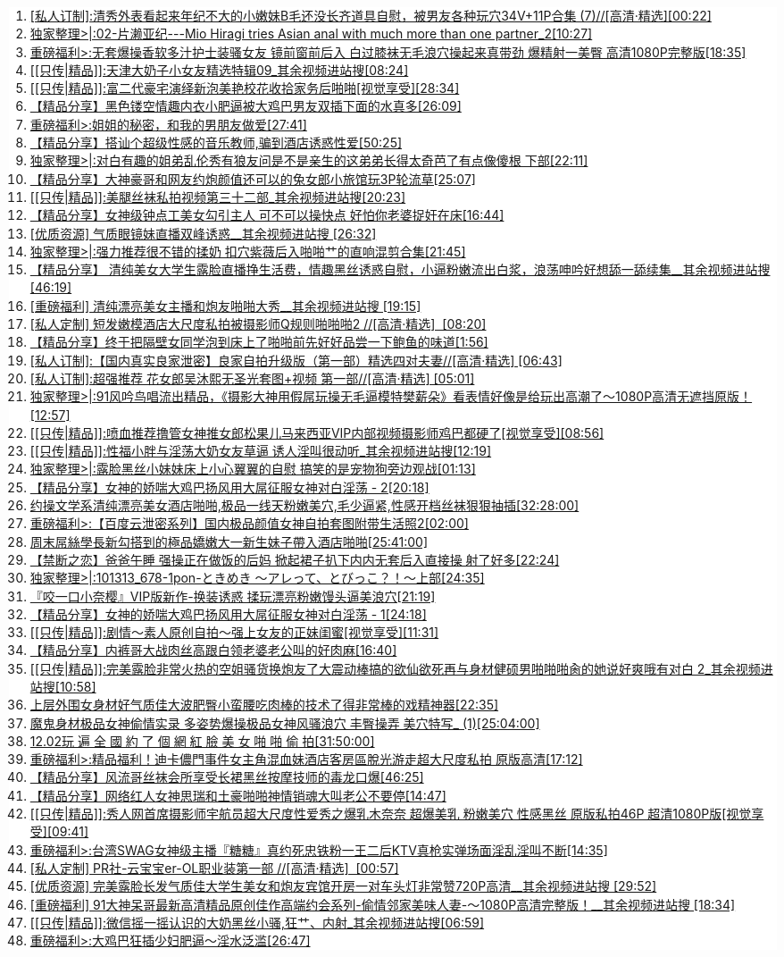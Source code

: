 1. [ [私人订制]:清秀外表看起来年纪不大的小嫩妹B毛还没长齐道具自慰，被男友各种玩穴34V+11P合集 (7)//[高清·精选][00:22] ]( https://yuese100.com/embed/14426)
1. [ 独家整理&gt;|:02-片濑亚纪---Mio Hiragi tries Asian anal with much more than one partner_2[10:27] ]( https://ppx220.com/embed/15241)
1. [ 重磅福利&gt;:无套爆操香软多汁护士装骚女友 镜前窗前后入 白过膝袜无毛浪穴操起来真带劲 爆精射一美臀 高清1080P完整版[18:35] ]( https://hctv3.xyz/embed/5439)
1. [ [[只传|精品]]:天津大奶子小女友精选特辑09_其余视频进站搜[08:24] ]( https://yaoshe122.com/embed/17621)
1. [ [[只传|精品]]:富二代豪宅演绎新泡美艳校花收拾家务后啪啪[视觉享受][28:34] ]( https://yaoshe122.com/embed/12857)
1. [ 【精品分享】黑色镂空情趣内衣小肥逼被大鸡巴男友双插下面的水真多[26:09] ]( https://ppse080.com/play/video.php?id=24)
1. [ 重磅福利&gt;:姐姐的秘密，和我的男朋友做爱[27:41] ]( https://hctv3.xyz/embed/4421)
1. [ 【精品分享】搭讪个超级性感的音乐教师,骗到酒店诱惑性爱[50:25] ]( https://ppse080.com/play/video.php?id=19)
1. [ 独家整理&gt;|:对白有趣的姐弟乱伦秀有狼友问是不是亲生的这弟弟长得太奇芭了有点像傻根 下部[22:11] ]( https://ppx220.com/embed/2141)
1. [ 【精品分享】大神豪哥和网友约炮颜值还可以的兔女郎小旅馆玩3P轮流草[25:07] ]( https://ppse080.com/play/video.php?id=28)
1. [ [[只传|精品]]:美腿丝袜私拍视频第三十二部_其余视频进站搜[20:23] ]( https://yaoshe122.com/embed/753)
1. [ 【精品分享】女神级钟点工美女勾引主人 可不可以操快点 好怕你老婆捉奸在床[16:44] ]( https://www.666dav.com/vod/132183/)
1. [ [优质资源] 气质眼镜妹直播双峰诱惑__其余视频进站搜 [26:32] ]( https://baiduyunkan.com/embed/21322096aabc63d76a643a548a4f801ffcd8d?id=4460)
1. [ 独家整理&gt;|:强力推荐很不错的揉奶 扣穴紫薇后入啪啪艹的直响混剪合集[21:45] ]( https://ppx220.com/embed/2946)
1. [ 【精品分享】 清纯美女大学生露脸直播挣生活费，情趣黑丝诱惑自慰，小逼粉嫩流出白浆，浪荡呻吟好想舔一舔续集__其余视频进站搜 [46:19] ]( https://baiduyunkan.com/embed/21322255f4b89025008ff40596eb4ee30d254?id=4634)
1. [ [重磅福利] 清纯漂亮美女主播和炮友啪啪大秀__其余视频进站搜 [19:15] ]( https://baiduyunkan.com/embed/213220f3fcdc48c3e092d5cf1738db9a8f523?id=4627)
1. [ [私人定制] 短发嫩模酒店大尺度私拍被摄影师Q规则啪啪啪2 //[高清·精选]&nbsp; [08:20] ]( https://baiduyunkan.com/embed/2132241bc52ea4094851d71bc7afff7f05249?id=5154)
1. [ 【精品分享】终于把隔壁女同学泡到床上了啪啪前先好好品尝一下鲍鱼的味道[1:56] ]( https://ppse080.com/play/video.php?id=34)
1. [ [私人订制]:【国内真实良家泄密】良家自拍升级版（第一部）精选四对夫妻//[高清·精选] [06:43] ]( https://yuese100.com/embed/25761)
1. [ [私人订制]:超强推荐 花女郎吴沐熙无圣光套图+视频 第一部//[高清·精选] [05:01] ]( https://yuese100.com/embed/21795)
1. [ 独家整理&gt;|:91风吟鸟唱流出精品，《摄影大神用假屌玩操无毛逼模特樊薪朵》看表情好像是给玩出高潮了～1080P高清无遮挡原版！[12:57] ]( https://ppx220.com/embed/27781)
1. [ [[只传|精品]]:喷血推荐撸管女神推女郎松果儿马来西亚VIP内部视频摄影师鸡巴都硬了[视觉享受][08:56] ]( https://yaoshe122.com/embed/20523)
1. [ [[只传|精品]]:性福小胖与淫荡大奶女友草逼 诱人淫叫很动听_其余视频进站搜[12:19] ]( https://yaoshe122.com/embed/8649)
1. [ 独家整理&gt;|:露脸黑丝小妹妹床上小心翼翼的自慰 搞笑的是宠物狗旁边观战[01:13] ]( https://ppx220.com/embed/5162)
1. [ 【精品分享】女神的娇喘大鸡巴扬风用大屌征服女神对白淫荡 - 2[20:18] ]( https://ppse080.com/play/video.php?id=33)
1. [ 约操文学系清纯漂亮美女酒店啪啪,极品一线天粉嫩美穴,毛少逼紧,性感开档丝袜狠狠抽插[32:28:00] ]( https://kkembed.kdwshell.com/embed/68490)
1. [ 重磅福利&gt;:【百度云泄密系列】国内极品颜值女神自拍套图附带生活照2[02:00] ]( https://hctv3.xyz/embed/11881)
1. [ 周末屌絲學長新勾搭到的極品嬌嫩大一新生妹子帶入酒店啪啪[25:41:00] ]( https://kkembed.kdwshell.com/embed/68907)
1. [ 【禁断之恋】爸爸午睡 强操正在做饭的后妈 掀起裙子扒下内内无套后入直接操 射了好多[22:24] ]( https://kkembed.kdwshell.com/embed/69284)
1. [ 独家整理&gt;|:101313_678-1pon-ときめき &#12316;アレって、とひ&#12441;っこ？！&#12316;上部[24:35] ]( https://ppx220.com/embed/1135)
1. [ 『咬一口小奈樱』VIP版新作-换装诱惑 揉玩漂亮粉嫩馒头逼美浪穴[21:19] ]( https://kkembed.kdwshell.com/embed/68901)
1. [ 【精品分享】女神的娇喘大鸡巴扬风用大屌征服女神对白淫荡 - 1[24:18] ]( https://ppse080.com/play/video.php?id=32)
1. [ [[只传|精品]]:剧情～素人原创自拍～强上女友的正妹闺蜜[视觉享受][11:31] ]( https://yaoshe122.com/embed/53222)
1. [ 【精品分享】内裤哥大战肉丝高跟白领老婆老公叫的好肉麻[16:40] ]( https://ppse080.com/play/video.php?id=29)
1. [ [[只传|精品]]:完美露脸非常火热的空姐骚货换炮友了大震动棒搞的欲仙欲死再与身材健硕男啪啪啪肏的她说好爽哦有对白 2_其余视频进站搜[10:58] ]( https://yaoshe122.com/embed/21591)
1. [ 上层外围女身材好气质佳大波肥臀小蛮腰吃肉棒的技术了得非常棒的戏精神器[22:35] ]( https://kkembed.kdwshell.com/embed/69289)
1. [ 魔鬼身材极品女神偷情实录 多姿势爆操极品女神风骚浪穴 丰臀操弄 美穴特写_ (1)[25:04:00] ]( https://kkembed.kdwshell.com/embed/68909)
1. [ 12.02玩 遍 全 國 約 了 個 網 紅 臉 美 女 啪 啪 偷 拍[31:50:00] ]( https://kkembed.kdwshell.com/embed/68492)
1. [ 重磅福利&gt;:精品福利！迪卡儂門事件女主角混血妹酒店客房區脫光游走超大尺度私拍 原版高清[17:12] ]( https://hctv3.xyz/embed/2565)
1. [ 【精品分享】风流哥丝袜会所享受长裙黑丝按摩技师的毒龙口爆[46:25] ]( https://ppse080.com/play/video.php?id=20)
1. [ 【精品分享】网络红人女神思瑞和土豪啪啪神情销魂大叫老公不要停[14:47] ]( https://ppse080.com/play/video.php?id=21)
1. [ [[只传|精品]]:秀人网首席摄影师宇航员超大尺度性爱秀之爆乳木奈奈 超爆美乳 粉嫩美穴 性感黑丝 原版私拍46P 超清1080P版[视觉享受][09:41] ]( https://yaoshe122.com/embed/22107)
1. [ 重磅福利&gt;:台湾SWAG女神级主播『糖糖』真约死忠铁粉一王二后KTV真枪实弹场面淫乱淫叫不断[14:35] ]( https://hctv3.xyz/embed/8950)
1. [ [私人定制] PR社-云宝宝er-OL职业装第一部 //[高清·精选]&nbsp; [00:57] ]( https://baiduyunkan.com/embed/213224d6c814b9d4f75589f618879dd958475?id=1137)
1. [ [优质资源] 完美露脸长发气质佳大学生美女和炮友宾馆开房一对车头灯非常赞720P高清__其余视频进站搜 [29:52] ]( https://baiduyunkan.com/embed/2132216095fea596382d2827b8f93c882750f?id=2636)
1. [ [重磅福利] 91大神呆哥最新高清精品原创佳作高端约会系列-偷情邻家美味人妻-～1080P高清完整版！__其余视频进站搜 [18:34] ]( https://baiduyunkan.com/embed/213222d00565437dd7be305759518dee89b3b?id=778)
1. [ [[只传|精品]]:微信摇一摇认识的大奶黑丝小骚,狂艹、内射_其余视频进站搜[06:59] ]( https://yaoshe122.com/embed/7992)
1. [ 重磅福利&gt;:大鸡巴狂插少妇肥逼～淫水泛滥[26:47] ]( https://hctv3.xyz/embed/13055)